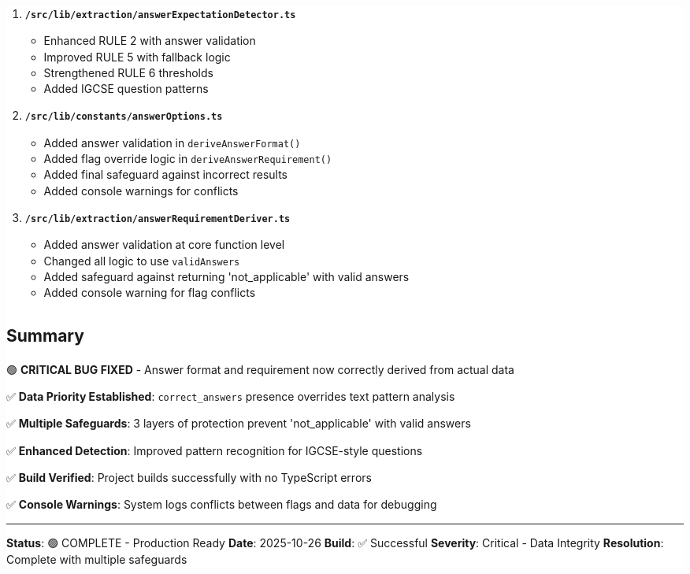 1. **`/src/lib/extraction/answerExpectationDetector.ts`**
   - Enhanced RULE 2 with answer validation
   - Improved RULE 5 with fallback logic
   - Strengthened RULE 6 thresholds
   - Added IGCSE question patterns

2. **`/src/lib/constants/answerOptions.ts`**
   - Added answer validation in `deriveAnswerFormat()`
   - Added flag override logic in `deriveAnswerRequirement()`
   - Added final safeguard against incorrect results
   - Added console warnings for conflicts

3. **`/src/lib/extraction/answerRequirementDeriver.ts`**
   - Added answer validation at core function level
   - Changed all logic to use `validAnswers`
   - Added safeguard against returning 'not_applicable' with valid answers
   - Added console warning for flag conflicts

## Summary

🟢 **CRITICAL BUG FIXED** - Answer format and requirement now correctly derived from actual data

✅ **Data Priority Established**: `correct_answers` presence overrides text pattern analysis

✅ **Multiple Safeguards**: 3 layers of protection prevent 'not_applicable' with valid answers

✅ **Enhanced Detection**: Improved pattern recognition for IGCSE-style questions

✅ **Build Verified**: Project builds successfully with no TypeScript errors

✅ **Console Warnings**: System logs conflicts between flags and data for debugging

---

**Status**: 🟢 COMPLETE - Production Ready
**Date**: 2025-10-26
**Build**: ✅ Successful
**Severity**: Critical - Data Integrity
**Resolution**: Complete with multiple safeguards
